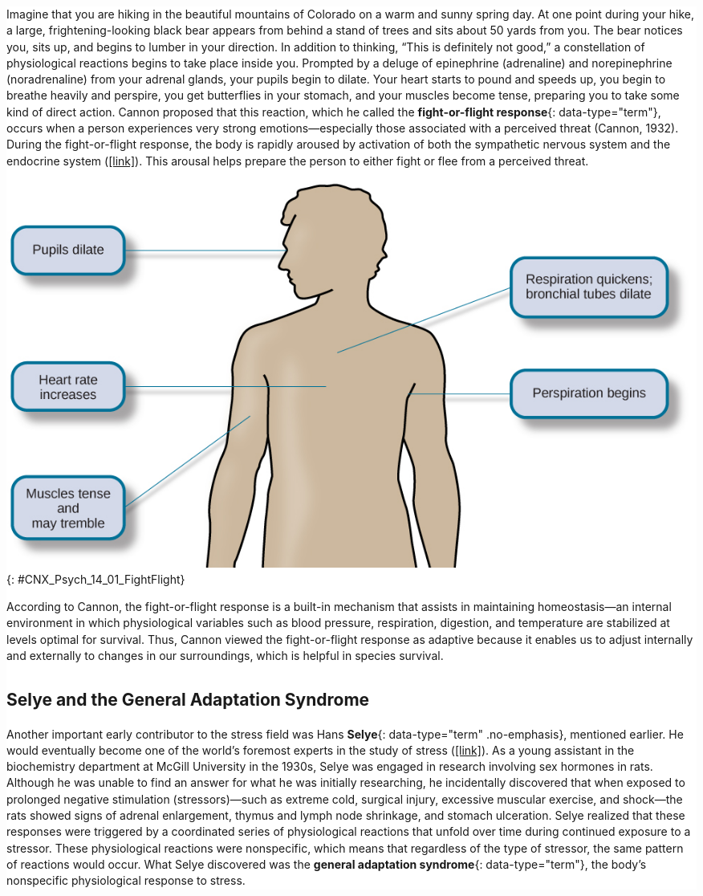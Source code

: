 Imagine that you are hiking in the beautiful mountains of Colorado on a warm and sunny spring day. At one point during your hike, a large, frightening-looking black bear appears from behind a stand of trees and sits about 50 yards from you. The bear notices you, sits up, and begins to lumber in your direction. In addition to thinking, “This is definitely not good,” a constellation of physiological reactions begins to take place inside you. Prompted by a deluge of epinephrine (adrenaline) and norepinephrine (noradrenaline) from your adrenal glands, your pupils begin to dilate. Your heart starts to pound and speeds up, you begin to breathe heavily and perspire, you get butterflies in your stomach, and your muscles become tense, preparing you to take some kind of direct action. Cannon proposed that this reaction, which he called the **fight-or-flight response**{: data-type="term"}, occurs when a person experiences very strong emotions—especially those associated with a perceived threat (Cannon, 1932). During the fight-or-flight response, the body is rapidly aroused by activation of both the sympathetic nervous system and the endocrine system ([\[link\]](#CNX_Psych_14_01_FightFlight)). This arousal helps prepare the person to either fight or flee from a perceived threat.

 ![A figure shows the basic outline of a human body and indicates the body&#x2019;s various responses to fight or flight, including: pupils dilate, heart rate increases, muscles tense and may tremble, respiration quickens, bronchial tubes dilate, and perspiration begins.](../resources/CNX_Psych_14_01_Fightflight.jpg "Fight or flight is a physiological response to a stressor."){: #CNX_Psych_14_01_FightFlight}

According to Cannon, the fight-or-flight response is a built-in mechanism that assists in maintaining homeostasis—an internal environment in which physiological variables such as blood pressure, respiration, digestion, and temperature are stabilized at levels optimal for survival. Thus, Cannon viewed the fight-or-flight response as adaptive because it enables us to adjust internally and externally to changes in our surroundings, which is helpful in species survival.

## Selye and the General Adaptation Syndrome

Another important early contributor to the stress field was Hans **Selye**{: data-type="term" .no-emphasis}, mentioned earlier. He would eventually become one of the world’s foremost experts in the study of stress ([\[link\]](#CNX_Psych_14_01_Hans_Selye)). As a young assistant in the biochemistry department at McGill University in the 1930s, Selye was engaged in research involving sex hormones in rats. Although he was unable to find an answer for what he was initially researching, he incidentally discovered that when exposed to prolonged negative stimulation (stressors)—such as extreme cold, surgical injury, excessive muscular exercise, and shock—the rats showed signs of adrenal enlargement, thymus and lymph node shrinkage, and stomach ulceration. Selye realized that these responses were triggered by a coordinated series of physiological reactions that unfold over time during continued exposure to a stressor. These physiological reactions were nonspecific, which means that regardless of the type of stressor, the same pattern of reactions would occur. What Selye discovered was the **general adaptation syndrome**{: data-type="term"}, the body’s nonspecific physiological response to stress.
